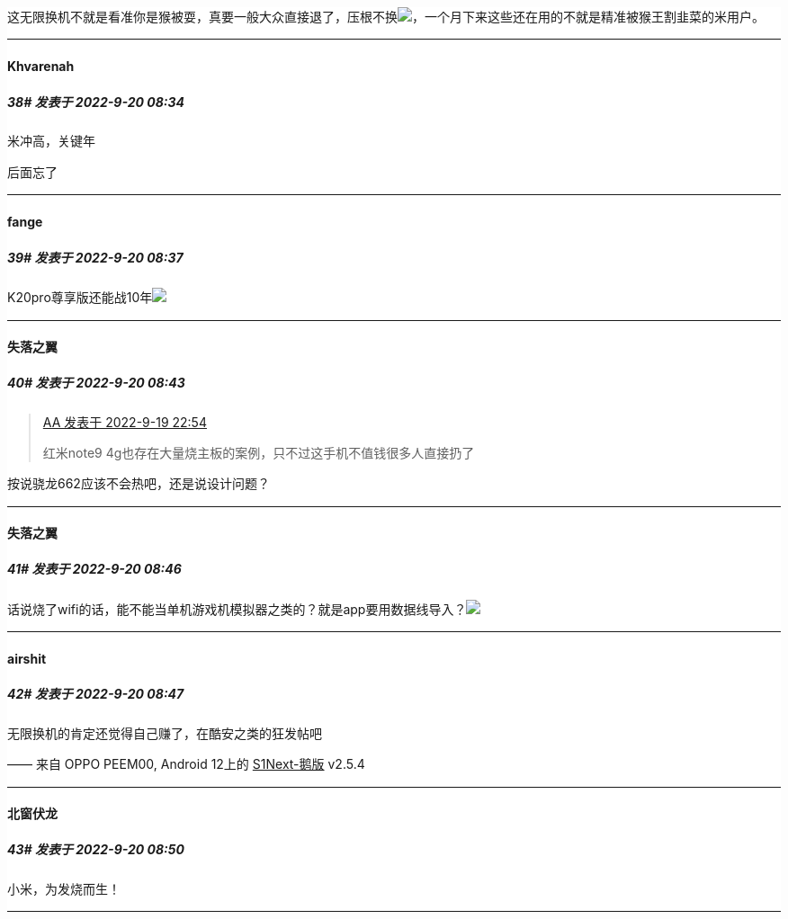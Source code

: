 这无限换机不就是看准你是猴被耍，真要一般大众直接退了，压根不换<img src="https://static.saraba1st.com/image/smiley/face2017/013.png" referrerpolicy="no-referrer">，一个月下来这些还在用的不就是精准被猴王割韭菜的米用户。

*****

####  Khvarenah  
##### 38#       发表于 2022-9-20 08:34

米冲高，关键年

后面忘了

*****

####  fange  
##### 39#       发表于 2022-9-20 08:37

K20pro尊享版还能战10年<img src="https://static.saraba1st.com/image/smiley/face2017/130.png" referrerpolicy="no-referrer">

*****

####  失落之翼  
##### 40#       发表于 2022-9-20 08:43

<blockquote><a href="httphttps://bbs.saraba1st.com/2b/forum.php?mod=redirect&amp;goto=findpost&amp;pid=57558955&amp;ptid=2095561" target="_blank">ΑΑ 发表于 2022-9-19 22:54</a>

红米note9 4g也存在大量烧主板的案例，只不过这手机不值钱很多人直接扔了</blockquote>
按说骁龙662应该不会热吧，还是说设计问题？

*****

####  失落之翼  
##### 41#       发表于 2022-9-20 08:46

话说烧了wifi的话，能不能当单机游戏机模拟器之类的？就是app要用数据线导入？<img src="https://static.saraba1st.com/image/smiley/face2017/037.png" referrerpolicy="no-referrer">

*****

####  airshit  
##### 42#       发表于 2022-9-20 08:47

无限换机的肯定还觉得自己赚了，在酷安之类的狂发帖吧

—— 来自 OPPO PEEM00, Android 12上的 [S1Next-鹅版](https://github.com/ykrank/S1-Next/releases) v2.5.4

*****

####  北窗伏龙  
##### 43#       发表于 2022-9-20 08:50

小米，为发烧而生！

*****
